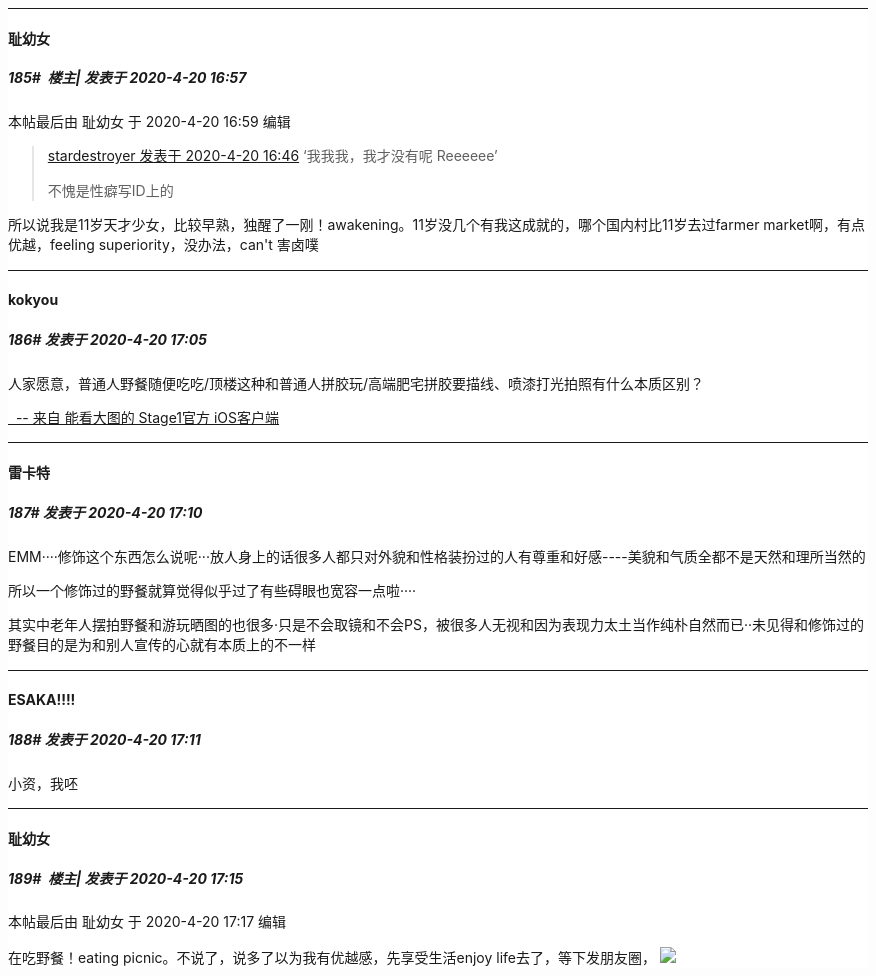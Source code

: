 
-----

####  耻幼女  
##### 185#         楼主| 发表于 2020-4-20 16:57


 本帖最后由 耻幼女 于 2020-4-20 16:59 编辑 
<blockquote><a href="httphttps://bbs.saraba1st.com/2b/forum.php?mod=redirect&amp;goto=findpost&amp;pid=47144982&amp;ptid=1925055" target="_blank">stardestroyer 发表于 2020-4-20 16:46</a>
‘我我我，我才没有呢 Reeeeee’

不愧是性癖写ID上的</blockquote>
所以说我是11岁天才少女，比较早熟，独醒了一刚！awakening。11岁没几个有我这成就的，哪个国内村比11岁去过farmer market啊，有点优越，feeling superiority，没办法，can't 害卤噗


-----

####  kokyou  
##### 186#       发表于 2020-4-20 17:05


人家愿意，普通人野餐随便吃吃/顶楼这种和普通人拼胶玩/高端肥宅拼胶要描线、喷漆打光拍照有什么本质区别？

[  -- 来自 能看大图的 Stage1官方 iOS客户端](https://itunes.apple.com/fi/app/saraba1st/id1221237470?mt=8)


-----

####  雷卡特  
##### 187#       发表于 2020-4-20 17:10


EMM····修饰这个东西怎么说呢···放人身上的话很多人都只对外貌和性格装扮过的人有尊重和好感----美貌和气质全都不是天然和理所当然的

所以一个修饰过的野餐就算觉得似乎过了有些碍眼也宽容一点啦····

其实中老年人摆拍野餐和游玩晒图的也很多·只是不会取镜和不会PS，被很多人无视和因为表现力太土当作纯朴自然而已··未见得和修饰过的野餐目的是为和别人宣传的心就有本质上的不一样


-----

####  ESAKA!!!!  
##### 188#       发表于 2020-4-20 17:11


小资，我呸


-----

####  耻幼女  
##### 189#         楼主| 发表于 2020-4-20 17:15


 本帖最后由 耻幼女 于 2020-4-20 17:17 编辑 

在吃野餐！eating picnic。不说了，说多了以为我有优越感，先享受生活enjoy life去了，等下发朋友圈，
<img src="https://p.sda1.dev/0/c682e138eade28482a18fc0f163c7254/IMG_17C453D77179796C2EC919777856B2B6.jpeg" referrerpolicy="no-referrer">
